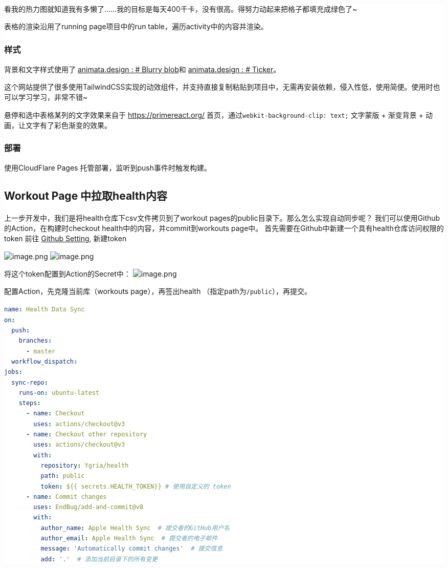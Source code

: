 看我的热力图就知道我有多懒了……我的目标是每天400千卡，没有很高。得努力动起来把格子都填充成绿色了~

表格的渲染沿用了running page项目中的run table，遍历activity中的内容并渲染。
### 样式
背景和文字样式使用了 [animata.design : # Blurry blob](https://animata.design/docs/background/blurry-**blob)和  [animata.design : # Ticker]( https://animata.design/docs/text/ticker)。

这个网站提供了很多使用TailwindCSS实现的动效组件，并支持直接复制粘贴到项目中，无需再安装依赖，侵入性低，使用简便。使用时也可以学习学习，非常不错~

悬停和选中表格某列的文字效果来自于 https://primereact.org/ 首页，通过`webkit-background-clip: text;` 文字蒙版 + 渐变背景 + 动画，让文字有了彩色渐变的效果。

### 部署

使用CloudFlare Pages 托管部署，监听到push事件时触发构建。
## Workout Page 中拉取health内容

上一步开发中，我们是将health仓库下csv文件拷贝到了workout pages的public目录下。那么怎么实现自动同步呢？
我们可以使用Github的Action，在构建时checkout health中的内容，并commit到workouts page中。
首先需要在Github中新建一个具有health仓库访问权限的token
前往 [Github Setting](https://github.com/settings/tokens), 新建token

![image.png](https://images.ygria.site/2024/07/558b819a1a3c547fb680c6f3c0c6515d.png)
![image.png](https://images.ygria.site/2024/07/9771a669e1f957380b45494fb4f52d65.png)


将这个token配置到Action的Secret中：
![image.png](https://images.ygria.site/2024/07/340e68c656e95cf5c5acda21fad8a968.png)

配置Action，先克隆当前库（workouts page），再签出health （指定path为`/public`），再提交。
```yaml
name: Health Data Sync
on:
  push:
    branches:
      - master
  workflow_dispatch:    
jobs:
  sync-repo:
    runs-on: ubuntu-latest
    steps:
      - name: Checkout
        uses: actions/checkout@v3
      - name: Checkout other repository
        uses: actions/checkout@v3
        with:
          repository: Ygria/health
          path: public
          token: ${{ secrets.HEALTH_TOKEN}} # 使用自定义的 token   
      - name: Commit changes
        uses: EndBug/add-and-commit@v8
        with:
          author_name: Apple Health Sync  # 提交者的GitHub用户名
          author_email: Apple Health Sync  # 提交者的电子邮件
          message: 'Automatically commit changes'  # 提交信息
          add: '.'  # 添加当前目录下的所有变更
```
